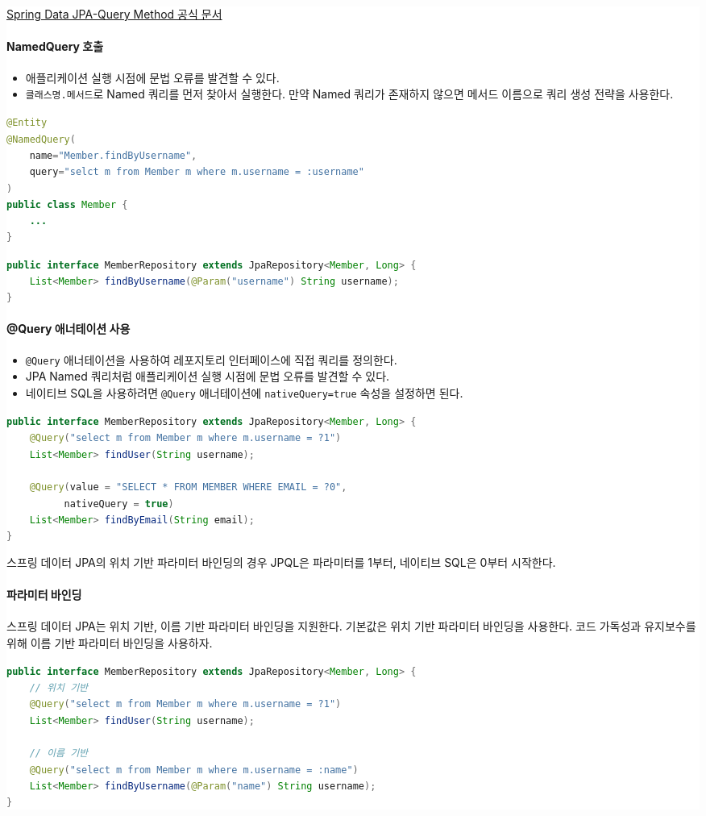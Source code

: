 <a href ="https://docs.spring.io/spring-data/jpa/docs/current/reference/html/#jpa.query-methods.query-creation">Spring Data JPA-Query Method 공식 문서</a>


#### NamedQuery 호출
- 애플리케이션 실행 시점에 문법 오류를 발견할 수 있다.
- `클래스명.메서드`로 Named 쿼리를 먼저 찾아서 실행한다. 만약 Named 쿼리가 존재하지 않으면 메서드 이름으로 쿼리 생성 전략을 사용한다.

  
```java
@Entity
@NamedQuery(
    name="Member.findByUsername",
    query="selct m from Member m where m.username = :username"
)
public class Member {
    ...
}
```  

  
```java
public interface MemberRepository extends JpaRepository<Member, Long> {
    List<Member> findByUsername(@Param("username") String username);
}
```  

#### @Query 애너테이션 사용
- `@Query` 애너테이션을 사용하여 레포지토리 인터페이스에 직접 쿼리를 정의한다.
- JPA Named 쿼리처럼 애플리케이션 실행 시점에 문법 오류를 발견할 수 있다.
- 네이티브 SQL을 사용하려면 `@Query` 애너테이션에 `nativeQuery=true` 속성을 설정하면 된다.

  
```java
public interface MemberRepository extends JpaRepository<Member, Long> {
    @Query("select m from Member m where m.username = ?1")
    List<Member> findUser(String username);

    @Query(value = "SELECT * FROM MEMBER WHERE EMAIL = ?0",
          nativeQuery = true)
    List<Member> findByEmail(String email);
}
```  

스프링 데이터 JPA의 위치 기반 파라미터 바인딩의 경우 JPQL은 파라미터를 1부터, 네이티브 SQL은 0부터 시작한다.

#### 파라미터 바인딩
스프링 데이터 JPA는 위치 기반, 이름 기반 파라미터 바인딩을 지원한다. 기본값은 위치 기반 파라미터 바인딩을 사용한다. 코드 가독성과 유지보수를 위해 이름 기반 파라미터 바인딩을 사용하자.


```java
public interface MemberRepository extends JpaRepository<Member, Long> {
    // 위치 기반
    @Query("select m from Member m where m.username = ?1")
    List<Member> findUser(String username);

    // 이름 기반
    @Query("select m from Member m where m.username = :name")
    List<Member> findByUsername(@Param("name") String username);
}
```  
